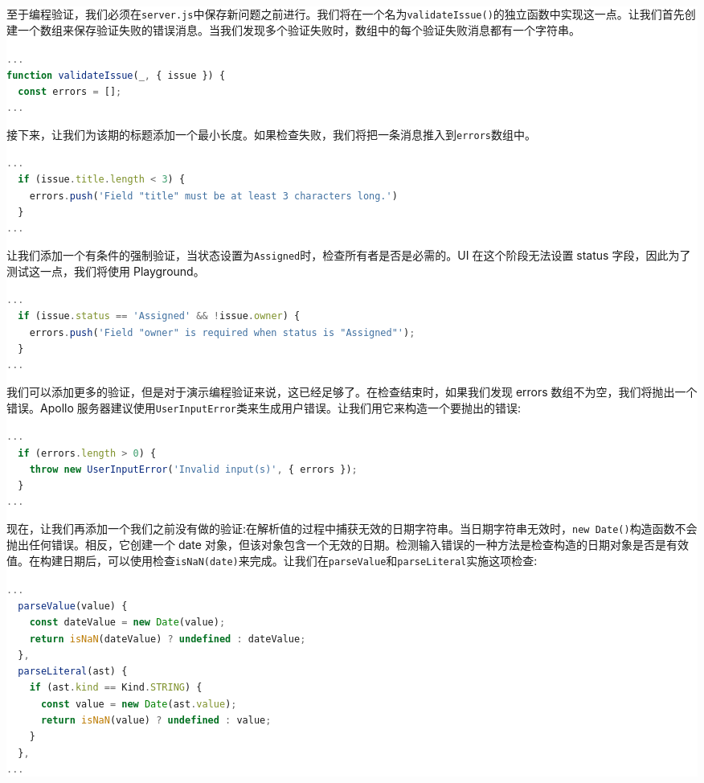 至于编程验证，我们必须在`server.js`中保存新问题之前进行。我们将在一个名为`validateIssue()`的独立函数中实现这一点。让我们首先创建一个数组来保存验证失败的错误消息。当我们发现多个验证失败时，数组中的每个验证失败消息都有一个字符串。

```js
...
function validateIssue(_, { issue }) {
  const errors = [];
...

```

接下来，让我们为该期的标题添加一个最小长度。如果检查失败，我们将把一条消息推入到`errors`数组中。

```js
...
  if (issue.title.length < 3) {
    errors.push('Field "title" must be at least 3 characters long.')
  }
...

```

让我们添加一个有条件的强制验证，当状态设置为`Assigned`时，检查所有者是否是必需的。UI 在这个阶段无法设置 status 字段，因此为了测试这一点，我们将使用 Playground。

```js
...
  if (issue.status == 'Assigned' && !issue.owner) {
    errors.push('Field "owner" is required when status is "Assigned"');
  }
...

```

我们可以添加更多的验证，但是对于演示编程验证来说，这已经足够了。在检查结束时，如果我们发现 errors 数组不为空，我们将抛出一个错误。Apollo 服务器建议使用`UserInputError`类来生成用户错误。让我们用它来构造一个要抛出的错误:

```js
...
  if (errors.length > 0) {
    throw new UserInputError('Invalid input(s)', { errors });
  }
...

```

现在，让我们再添加一个我们之前没有做的验证:在解析值的过程中捕获无效的日期字符串。当日期字符串无效时，`new Date()`构造函数不会抛出任何错误。相反，它创建一个 date 对象，但该对象包含一个无效的日期。检测输入错误的一种方法是检查构造的日期对象是否是有效值。在构建日期后，可以使用检查`isNaN(date)`来完成。让我们在`parseValue`和`parseLiteral`实施这项检查:

```js
...
  parseValue(value) {
    const dateValue = new Date(value);
    return isNaN(dateValue) ? undefined : dateValue;
  },
  parseLiteral(ast) {
    if (ast.kind == Kind.STRING) {
      const value = new Date(ast.value);
      return isNaN(value) ? undefined : value;
    }
  },
...

```
